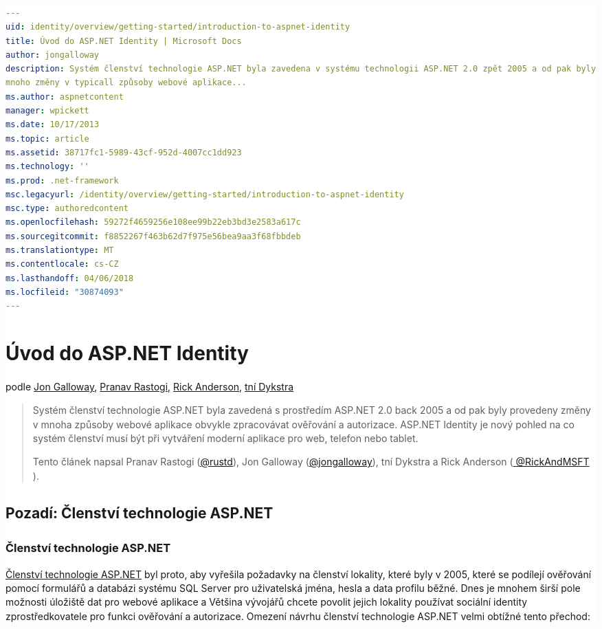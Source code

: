 ```yaml
---
uid: identity/overview/getting-started/introduction-to-aspnet-identity
title: Úvod do ASP.NET Identity | Microsoft Docs
author: jongalloway
description: Systém členství technologie ASP.NET byla zavedena v systému technologii ASP.NET 2.0 zpět 2005 a od pak byly mnoho změny v typicall způsoby webové aplikace...
ms.author: aspnetcontent
manager: wpickett
ms.date: 10/17/2013
ms.topic: article
ms.assetid: 38717fc1-5989-43cf-952d-4007cc1dd923
ms.technology: ''
ms.prod: .net-framework
msc.legacyurl: /identity/overview/getting-started/introduction-to-aspnet-identity
msc.type: authoredcontent
ms.openlocfilehash: 59272f4659256e108ee99b22eb3bd3e2583a617c
ms.sourcegitcommit: f8852267f463b62d7f975e56bea9aa3f68fbbdeb
ms.translationtype: MT
ms.contentlocale: cs-CZ
ms.lasthandoff: 04/06/2018
ms.locfileid: "30874093"
---
```

<a name="introduction-to-aspnet-identity"></a>Úvod do ASP.NET Identity
====================
podle [Jon Galloway](https://github.com/jongalloway), [Pranav Rastogi](https://github.com/rustd), [Rick Anderson](https://github.com/Rick-Anderson), [tní Dykstra](https://github.com/tdykstra)

> Systém členství technologie ASP.NET byla zavedená s prostředím ASP.NET 2.0 back 2005 a od pak byly provedeny změny v mnoha způsoby webové aplikace obvykle zpracovávat ověřování a autorizace. ASP.NET Identity je nový pohled na co systém členství musí být při vytváření moderní aplikace pro web, telefon nebo tablet.
> 
> Tento článek napsal Pranav Rastogi ([@rustd](https://twitter.com/rustd)), Jon Galloway ([@jongalloway](https://twitter.com/jongalloway)), tní Dykstra a Rick Anderson ([ @RickAndMSFT ](https://twitter.com/#!/RickAndMSFT) ).


## <a name="background-membership-in-aspnet"></a>Pozadí: Členství technologie ASP.NET

### <a name="aspnet-membership"></a>Členství technologie ASP.NET

[Členství technologie ASP.NET](https://msdn.microsoft.com/library/yh26yfzy(v=VS.100).aspx) byl proto, aby vyřešila požadavky na členství lokality, které byly v 2005, které se podílejí ověřování pomocí formulářů a databázi systému SQL Server pro uživatelská jména, hesla a data profilu běžné. Dnes je mnohem širší pole možnosti úložiště dat pro webové aplikace a Většina vývojářů chcete povolit jejich lokality používat sociální identity zprostředkovatele pro funkci ověřování a autorizace. Omezení návrhu členství technologie ASP.NET velmi obtížné tento přechod:

